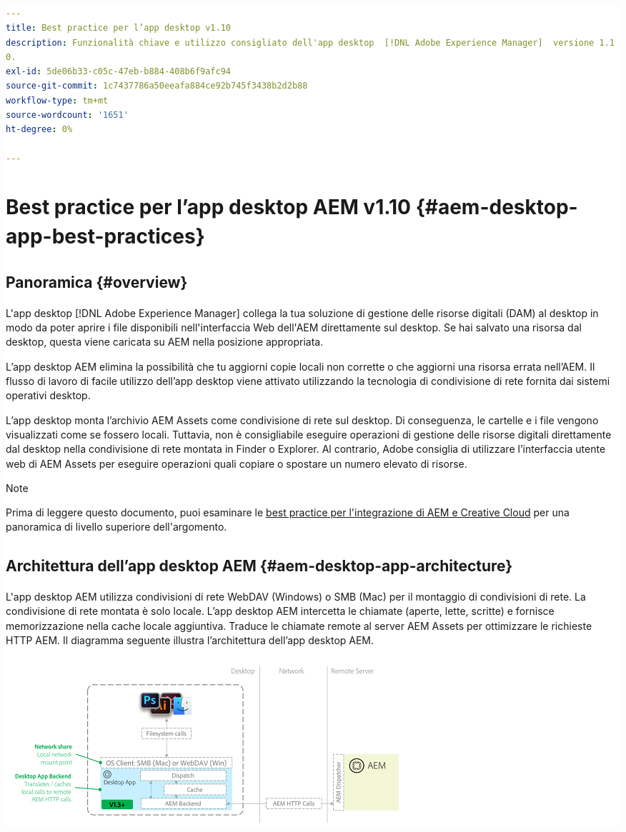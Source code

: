 ```yaml
---
title: Best practice per l’app desktop v1.10
description: Funzionalità chiave e utilizzo consigliato dell'app desktop  [!DNL Adobe Experience Manager]  versione 1.10.
exl-id: 5de06b33-c05c-47eb-b884-408b6f9afc94
source-git-commit: 1c7437786a50eeafa884ce92b745f3438b2d2b88
workflow-type: tm+mt
source-wordcount: '1651'
ht-degree: 0%

---
```


# Best practice per l’app desktop AEM v1.10 {#aem-desktop-app-best-practices}

## Panoramica {#overview}

L&#39;app desktop [!DNL Adobe Experience Manager] collega la tua soluzione di gestione delle risorse digitali (DAM) al desktop in modo da poter aprire i file disponibili nell&#39;interfaccia Web dell&#39;AEM direttamente sul desktop. Se hai salvato una risorsa dal desktop, questa viene caricata su AEM nella posizione appropriata.

L’app desktop AEM elimina la possibilità che tu aggiorni copie locali non corrette o che aggiorni una risorsa errata nell’AEM. Il flusso di lavoro di facile utilizzo dell’app desktop viene attivato utilizzando la tecnologia di condivisione di rete fornita dai sistemi operativi desktop.

L’app desktop monta l’archivio AEM Assets come condivisione di rete sul desktop. Di conseguenza, le cartelle e i file vengono visualizzati come se fossero locali. Tuttavia, non è consigliabile eseguire operazioni di gestione delle risorse digitali direttamente dal desktop nella condivisione di rete montata in Finder o Explorer. Al contrario, Adobe consiglia di utilizzare l’interfaccia utente web di AEM Assets per eseguire operazioni quali copiare o spostare un numero elevato di risorse.

>[!NOTE]
>
>Prima di leggere questo documento, puoi esaminare le [best practice per l&#39;integrazione di AEM e Creative Cloud](https://experienceleague.adobe.com/it/docs/experience-manager-65/content/assets/administer/aem-cc-integration-best-practices) per una panoramica di livello superiore dell&#39;argomento.

## Architettura dell’app desktop AEM {#aem-desktop-app-architecture}

L&#39;app desktop AEM utilizza condivisioni di rete WebDAV (Windows) o SMB (Mac) per il montaggio di condivisioni di rete. La condivisione di rete montata è solo locale. L’app desktop AEM intercetta le chiamate (aperte, lette, scritte) e fornisce memorizzazione nella cache locale aggiuntiva. Traduce le chiamate remote al server AEM Assets per ottimizzare le richieste HTTP AEM. Il diagramma seguente illustra l’architettura dell’app desktop AEM.

![Architettura app desktop AEM](assets/arch_v1.png)
